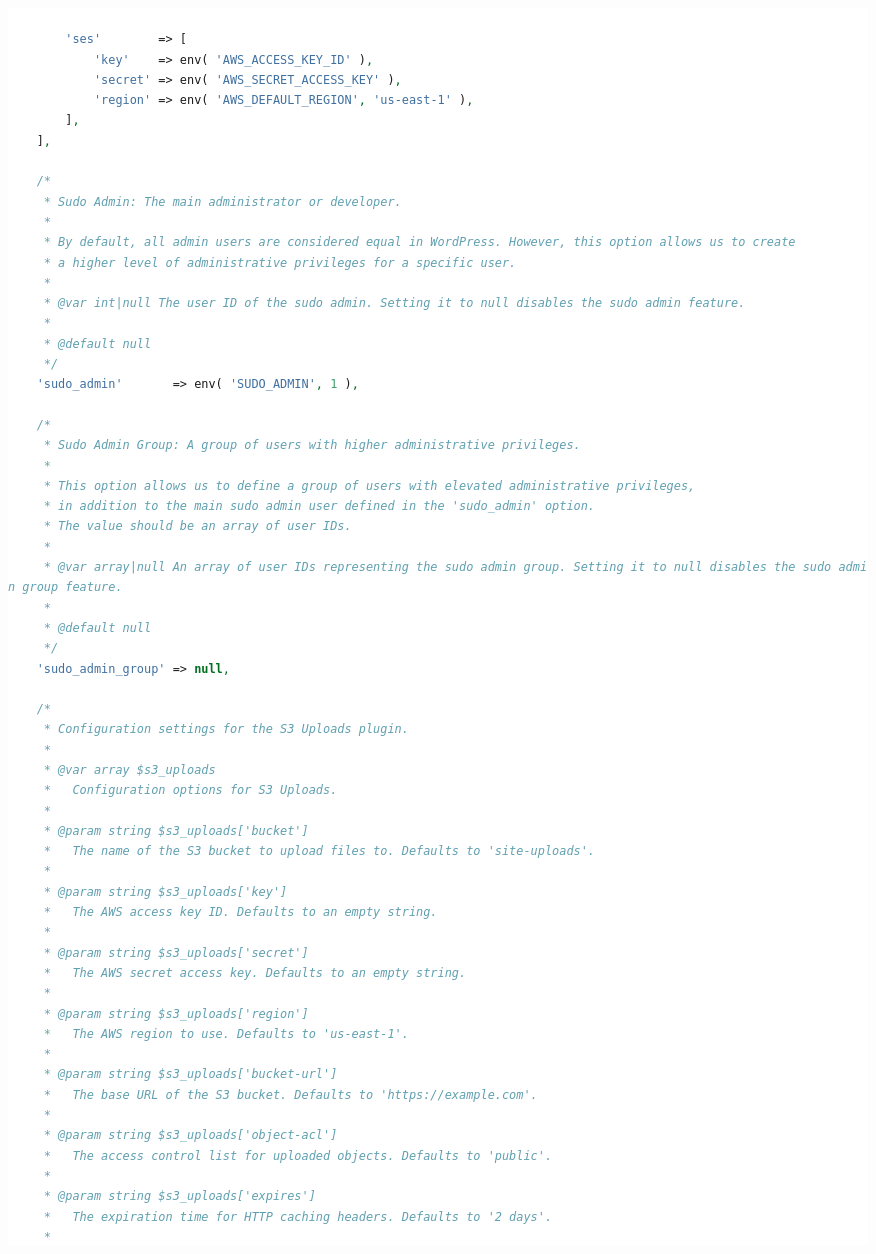 ```php

        'ses'        => [
            'key'    => env( 'AWS_ACCESS_KEY_ID' ),
            'secret' => env( 'AWS_SECRET_ACCESS_KEY' ),
            'region' => env( 'AWS_DEFAULT_REGION', 'us-east-1' ),
        ],
    ],

    /*
     * Sudo Admin: The main administrator or developer.
     *
     * By default, all admin users are considered equal in WordPress. However, this option allows us to create
     * a higher level of administrative privileges for a specific user.
     *
     * @var int|null The user ID of the sudo admin. Setting it to null disables the sudo admin feature.
     *
     * @default null
     */
    'sudo_admin'       => env( 'SUDO_ADMIN', 1 ),

    /*
     * Sudo Admin Group: A group of users with higher administrative privileges.
     *
     * This option allows us to define a group of users with elevated administrative privileges,
     * in addition to the main sudo admin user defined in the 'sudo_admin' option.
     * The value should be an array of user IDs.
     *
     * @var array|null An array of user IDs representing the sudo admin group. Setting it to null disables the sudo admin group feature.
     *
     * @default null
     */
    'sudo_admin_group' => null,

    /*
     * Configuration settings for the S3 Uploads plugin.
     *
     * @var array $s3_uploads
     *   Configuration options for S3 Uploads.
     *
     * @param string $s3_uploads['bucket']
     *   The name of the S3 bucket to upload files to. Defaults to 'site-uploads'.
     *
     * @param string $s3_uploads['key']
     *   The AWS access key ID. Defaults to an empty string.
     *
     * @param string $s3_uploads['secret']
     *   The AWS secret access key. Defaults to an empty string.
     *
     * @param string $s3_uploads['region']
     *   The AWS region to use. Defaults to 'us-east-1'.
     *
     * @param string $s3_uploads['bucket-url']
     *   The base URL of the S3 bucket. Defaults to 'https://example.com'.
     *
     * @param string $s3_uploads['object-acl']
     *   The access control list for uploaded objects. Defaults to 'public'.
     *
     * @param string $s3_uploads['expires']
     *   The expiration time for HTTP caching headers. Defaults to '2 days'.
     *
```